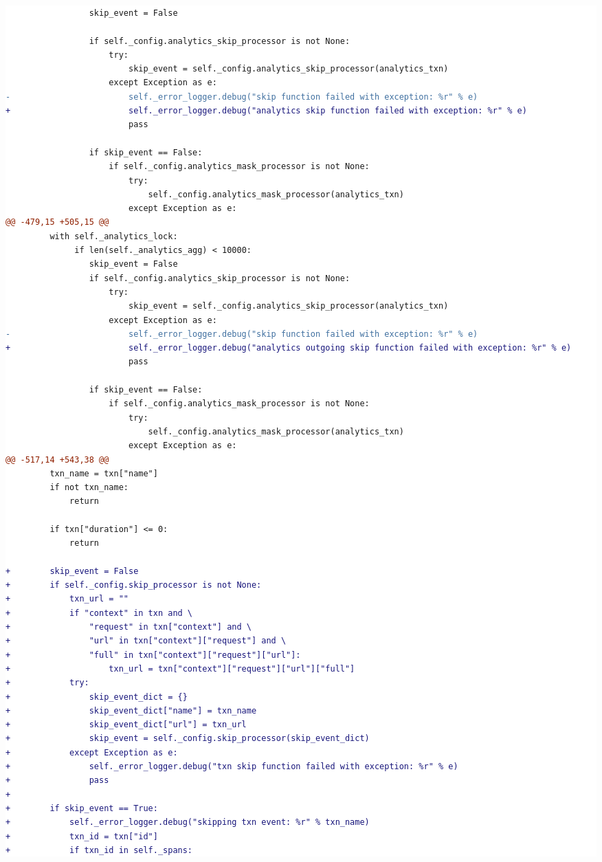 ```diff
                 skip_event = False
 
                 if self._config.analytics_skip_processor is not None:
                     try:
                         skip_event = self._config.analytics_skip_processor(analytics_txn)
                     except Exception as e:
-                        self._error_logger.debug("skip function failed with exception: %r" % e)
+                        self._error_logger.debug("analytics skip function failed with exception: %r" % e)
                         pass
 
                 if skip_event == False:
                     if self._config.analytics_mask_processor is not None:
                         try:
                             self._config.analytics_mask_processor(analytics_txn)
                         except Exception as e:
@@ -479,15 +505,15 @@
         with self._analytics_lock:
              if len(self._analytics_agg) < 10000:
                 skip_event = False
                 if self._config.analytics_skip_processor is not None:
                     try:
                         skip_event = self._config.analytics_skip_processor(analytics_txn)
                     except Exception as e:
-                        self._error_logger.debug("skip function failed with exception: %r" % e)
+                        self._error_logger.debug("analytics outgoing skip function failed with exception: %r" % e)
                         pass
 
                 if skip_event == False:
                     if self._config.analytics_mask_processor is not None:
                         try:
                             self._config.analytics_mask_processor(analytics_txn)
                         except Exception as e:
@@ -517,14 +543,38 @@
         txn_name = txn["name"]
         if not txn_name:
             return
 
         if txn["duration"] <= 0:
             return
 
+        skip_event = False
+        if self._config.skip_processor is not None:
+            txn_url = ""
+            if "context" in txn and \
+                "request" in txn["context"] and \
+                "url" in txn["context"]["request"] and \
+                "full" in txn["context"]["request"]["url"]:
+                    txn_url = txn["context"]["request"]["url"]["full"]
+            try:
+                skip_event_dict = {}
+                skip_event_dict["name"] = txn_name
+                skip_event_dict["url"] = txn_url
+                skip_event = self._config.skip_processor(skip_event_dict)
+            except Exception as e:
+                self._error_logger.debug("txn skip function failed with exception: %r" % e)
+                pass
+
+        if skip_event == True:
+            self._error_logger.debug("skipping txn event: %r" % txn_name)
+            txn_id = txn["id"]
+            if txn_id in self._spans:
```